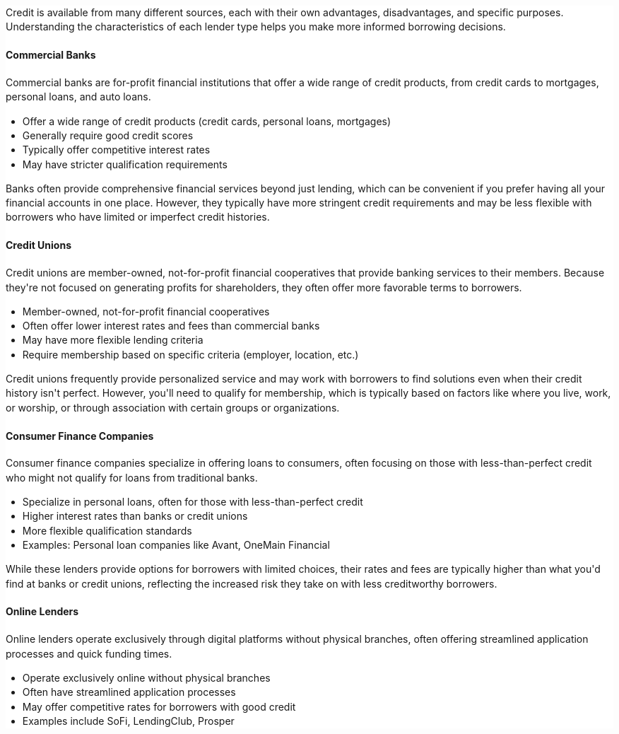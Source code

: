 Credit is available from many different sources, each with their own advantages, disadvantages, and specific purposes. Understanding the characteristics of each lender type helps you make more informed borrowing decisions.

#### Commercial Banks

Commercial banks are for-profit financial institutions that offer a wide range of credit products, from credit cards to mortgages, personal loans, and auto loans.

- Offer a wide range of credit products (credit cards, personal loans, mortgages)
- Generally require good credit scores
- Typically offer competitive interest rates
- May have stricter qualification requirements

Banks often provide comprehensive financial services beyond just lending, which can be convenient if you prefer having all your financial accounts in one place. However, they typically have more stringent credit requirements and may be less flexible with borrowers who have limited or imperfect credit histories.

#### Credit Unions

Credit unions are member-owned, not-for-profit financial cooperatives that provide banking services to their members. Because they're not focused on generating profits for shareholders, they often offer more favorable terms to borrowers.

- Member-owned, not-for-profit financial cooperatives
- Often offer lower interest rates and fees than commercial banks
- May have more flexible lending criteria
- Require membership based on specific criteria (employer, location, etc.)

Credit unions frequently provide personalized service and may work with borrowers to find solutions even when their credit history isn't perfect. However, you'll need to qualify for membership, which is typically based on factors like where you live, work, or worship, or through association with certain groups or organizations.

#### Consumer Finance Companies

Consumer finance companies specialize in offering loans to consumers, often focusing on those with less-than-perfect credit who might not qualify for loans from traditional banks.

- Specialize in personal loans, often for those with less-than-perfect credit
- Higher interest rates than banks or credit unions
- More flexible qualification standards
- Examples: Personal loan companies like Avant, OneMain Financial

While these lenders provide options for borrowers with limited choices, their rates and fees are typically higher than what you'd find at banks or credit unions, reflecting the increased risk they take on with less creditworthy borrowers.

#### Online Lenders

Online lenders operate exclusively through digital platforms without physical branches, often offering streamlined application processes and quick funding times.

- Operate exclusively online without physical branches
- Often have streamlined application processes
- May offer competitive rates for borrowers with good credit
- Examples include SoFi, LendingClub, Prosper
